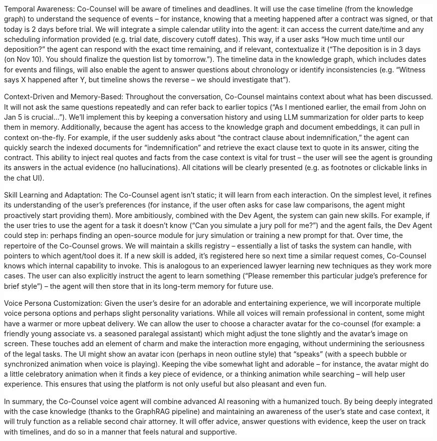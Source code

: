Temporal Awareness: Co-Counsel will be aware of timelines and deadlines. It will use the case timeline (from the knowledge graph) to understand the sequence of events – for instance, knowing that a meeting happened after a contract was signed, or that today is 2 days before trial. We will integrate a simple calendar utility into the agent: it can access the current date/time and any scheduling information provided (e.g. trial date, discovery cutoff dates). This way, if a user asks “How much time until our deposition?” the agent can respond with the exact time remaining, and if relevant, contextualize it (“The deposition is in 3 days (on Nov 10). You should finalize the question list by tomorrow.”). The timeline data in the knowledge graph, which includes dates for events and filings, will also enable the agent to answer questions about chronology or identify inconsistencies (e.g. “Witness says X happened after Y, but timeline shows the reverse – we should investigate that”).

Context-Driven and Memory-Based: Throughout the conversation, Co-Counsel maintains context about what has been discussed. It will not ask the same questions repeatedly and can refer back to earlier topics (“As I mentioned earlier, the email from John on Jan 5 is crucial…”). We’ll implement this by keeping a conversation history and using LLM summarization for older parts to keep them in memory. Additionally, because the agent has access to the knowledge graph and document embeddings, it can pull in context on-the-fly. For example, if the user suddenly asks about “the contract clause about indemnification,” the agent can quickly search the indexed documents for “indemnification” and retrieve the exact clause text to quote in its answer, citing the contract. This ability to inject real quotes and facts from the case context is vital for trust – the user will see the agent is grounding its answers in the actual evidence (no hallucinations). All citations will be clearly presented (e.g. as footnotes or clickable links in the chat UI).

Skill Learning and Adaptation: The Co-Counsel agent isn’t static; it will learn from each interaction. On the simplest level, it refines its understanding of the user’s preferences (for instance, if the user often asks for case law comparisons, the agent might proactively start providing them). More ambitiously, combined with the Dev Agent, the system can gain new skills. For example, if the user tries to use the agent for a task it doesn’t know (“Can you simulate a jury poll for me?”) and the agent fails, the Dev Agent could step in: perhaps finding an open-source module for jury simulation or training a new prompt for that. Over time, the repertoire of the Co-Counsel grows. We will maintain a skills registry – essentially a list of tasks the system can handle, with pointers to which agent/tool does it. If a new skill is added, it’s registered here so next time a similar request comes, Co-Counsel knows which internal capability to invoke. This is analogous to an experienced lawyer learning new techniques as they work more cases. The user can also explicitly instruct the agent to learn something (“Please remember this particular judge’s preference for brief style”) – the agent will then store that in its long-term memory for future use.

Voice Persona Customization: Given the user’s desire for an adorable and entertaining experience, we will incorporate multiple voice persona options and perhaps slight personality variations. While all voices will remain professional in content, some might have a warmer or more upbeat delivery. We can allow the user to choose a character avatar for the co-counsel (for example: a friendly young associate vs. a seasoned paralegal assistant) which might adjust the tone slightly and the avatar’s image on screen. These touches add an element of charm and make the interaction more engaging, without undermining the seriousness of the legal tasks. The UI might show an avatar icon (perhaps in neon outline style) that “speaks” (with a speech bubble or synchronized animation when voice is playing). Keeping the vibe somewhat light and adorable – for instance, the avatar might do a little celebratory animation when it finds a key piece of evidence, or a thinking animation while searching – will help user experience. This ensures that using the platform is not only useful but also pleasant and even fun.

In summary, the Co-Counsel voice agent will combine advanced AI reasoning with a humanized touch. By being deeply integrated with the case knowledge (thanks to the GraphRAG pipeline) and maintaining an awareness of the user’s state and case context, it will truly function as a reliable second chair attorney. It will offer advice, answer questions with evidence, keep the user on track with timelines, and do so in a manner that feels natural and supportive.
